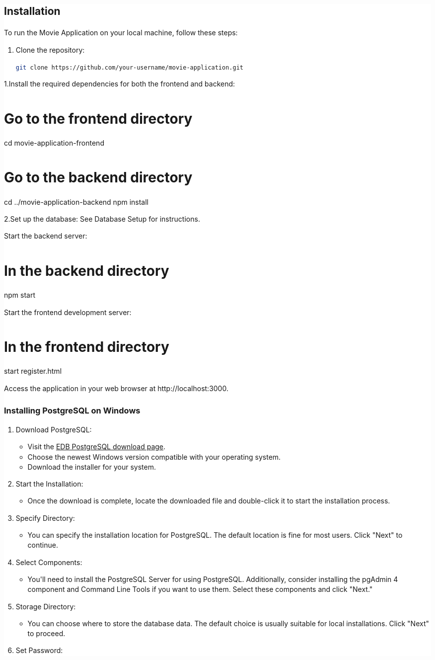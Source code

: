 ## Installation

To run the Movie Application on your local machine, follow these steps:

1. Clone the repository:
   ```bash
   git clone https://github.com/your-username/movie-application.git


1.Install the required dependencies for both the frontend and backend:

# Go to the frontend directory

cd movie-application-frontend



# Go to the backend directory
cd ../movie-application-backend
npm install


2.Set up the database: See Database Setup for instructions.

Start the backend server:

# In the backend directory
npm start

Start the frontend development server:

# In the frontend directory
start register.html

Access the application in your web browser at http://localhost:3000.

### Installing PostgreSQL on Windows


1. Download PostgreSQL: 
   - Visit the [EDB PostgreSQL download page](https://www.enterprisedb.com/downloads/postgres-postgresql-downloads).
   - Choose the newest Windows version compatible with your operating system.
   - Download the installer for your system.

2. Start the Installation:
   - Once the download is complete, locate the downloaded file and double-click it to start the installation process.

3. Specify Directory:
   - You can specify the installation location for PostgreSQL. The default location is fine for most users. Click "Next" to continue.

4. Select Components:
   - You'll need to install the PostgreSQL Server for using PostgreSQL. Additionally, consider installing the pgAdmin 4 component and Command Line Tools if you want to use them. Select these components and click "Next."

5. Storage Directory:
   - You can choose where to store the database data. The default choice is usually suitable for local installations. Click "Next" to proceed.

6. Set Password:
   ```
